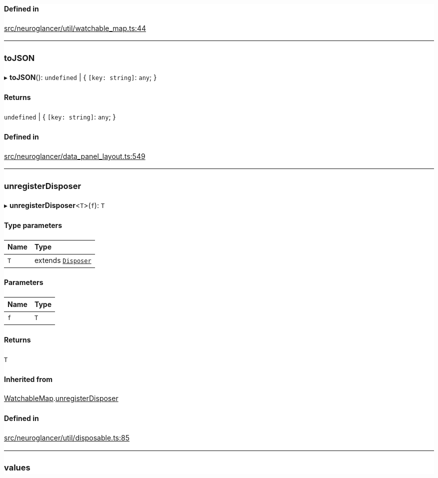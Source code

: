 #### Defined in

[src/neuroglancer/util/watchable_map.ts:44](https://github.com/ActiveBrainAtlas2/neuroglancer/blob/91617476/src/neuroglancer/util/watchable_map.ts#L44)

___

### toJSON

▸ **toJSON**(): `undefined` \| { `[key: string]`: `any`;  }

#### Returns

`undefined` \| { `[key: string]`: `any`;  }

#### Defined in

[src/neuroglancer/data_panel_layout.ts:549](https://github.com/ActiveBrainAtlas2/neuroglancer/blob/91617476/src/neuroglancer/data_panel_layout.ts#L549)

___

### unregisterDisposer

▸ **unregisterDisposer**<`T`\>(`f`): `T`

#### Type parameters

| Name | Type |
| :------ | :------ |
| `T` | extends [`Disposer`](../modules/neuroglancer_util_disposable.md#disposer) |

#### Parameters

| Name | Type |
| :------ | :------ |
| `f` | `T` |

#### Returns

`T`

#### Inherited from

[WatchableMap](neuroglancer_util_watchable_map.WatchableMap.md).[unregisterDisposer](neuroglancer_util_watchable_map.WatchableMap.md#unregisterdisposer)

#### Defined in

[src/neuroglancer/util/disposable.ts:85](https://github.com/ActiveBrainAtlas2/neuroglancer/blob/91617476/src/neuroglancer/util/disposable.ts#L85)

___

### values
